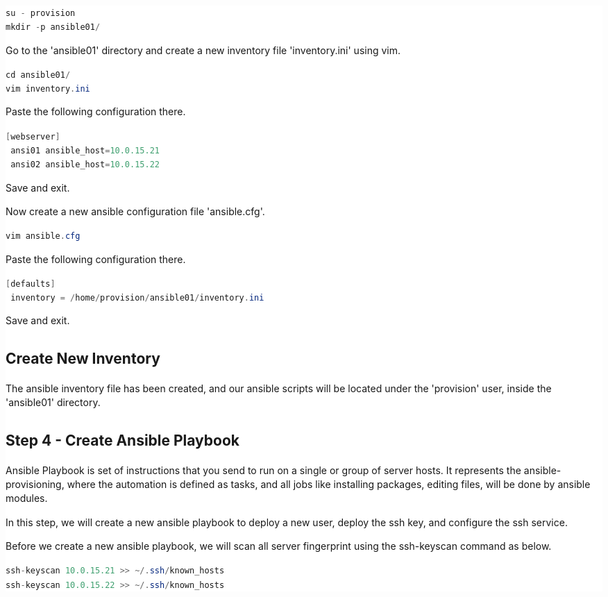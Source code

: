```java
su - provision
mkdir -p ansible01/
```

Go to the 'ansible01' directory and create a new inventory file 'inventory.ini' using vim.

```java
cd ansible01/
vim inventory.ini
```

Paste the following configuration there.

```java
[webserver]
 ansi01 ansible_host=10.0.15.21
 ansi02 ansible_host=10.0.15.22
```

Save and exit.

Now create a new ansible configuration file 'ansible.cfg'.

```java
vim ansible.cfg
```

Paste the following configuration there.

```java
[defaults]
 inventory = /home/provision/ansible01/inventory.ini
```

Save and exit.

## Create New Inventory

The ansible inventory file has been created, and our ansible scripts will be located under the 'provision' user, inside the 'ansible01' directory.

## Step 4 - Create Ansible Playbook

Ansible Playbook is set of instructions that you send to run on a single or group of server hosts. It represents the ansible-provisioning, where the automation is defined as tasks, and all jobs like installing packages, editing files, will be done by ansible modules.

In this step, we will create a new ansible playbook to deploy a new user, deploy the ssh key, and configure the ssh service.

Before we create a new ansible playbook, we will scan all server fingerprint using the ssh-keyscan command as below.

```java
ssh-keyscan 10.0.15.21 >> ~/.ssh/known_hosts
ssh-keyscan 10.0.15.22 >> ~/.ssh/known_hosts
```
